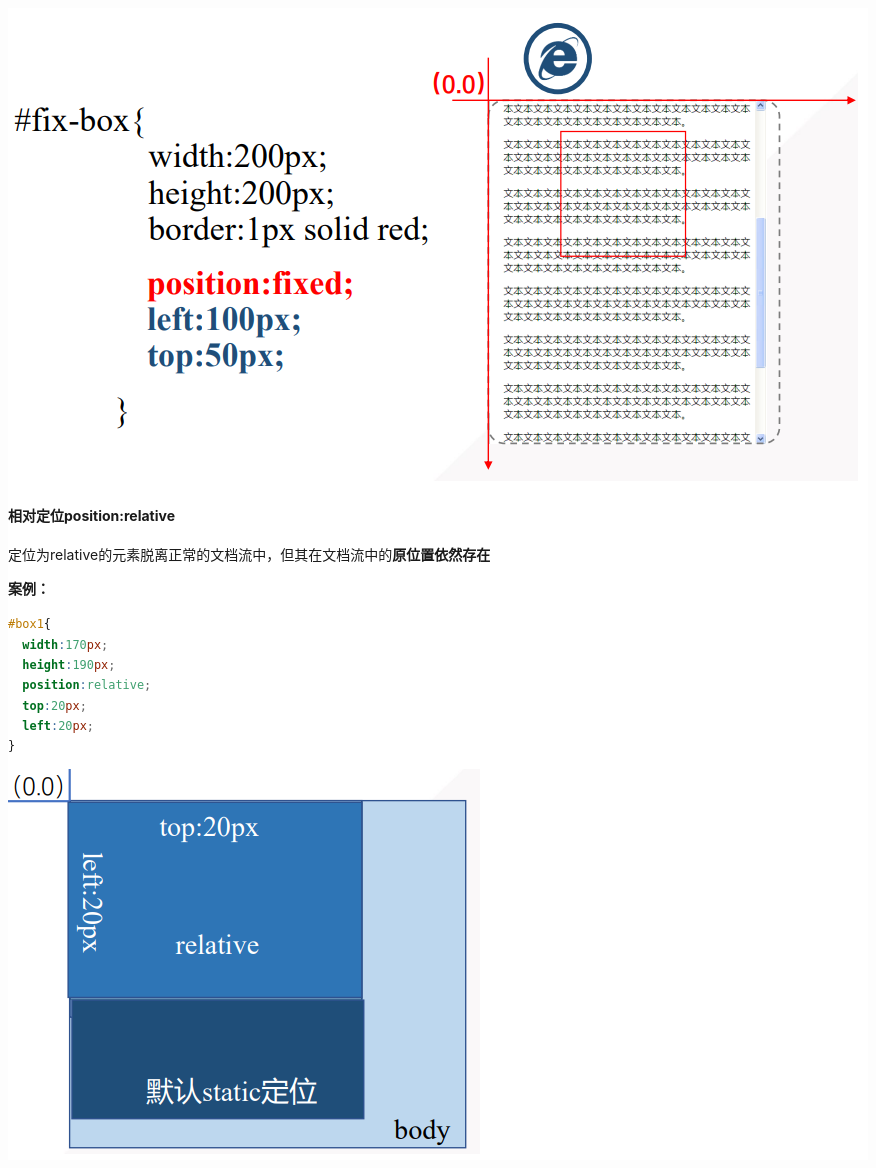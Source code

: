 ![image-20220627230859710](images/image-20220627230859710.png)



#### 相对定位position:relative

定位为relative的元素脱离正常的文档流中，但其在文档流中的**原位置依然存在**



**案例：**

```css
#box1{
  width:170px;
  height:190px;
  position:relative;
  top:20px;
  left:20px; 
}
```

![image-20220706153201703](images/image-20220706153201703.png)
